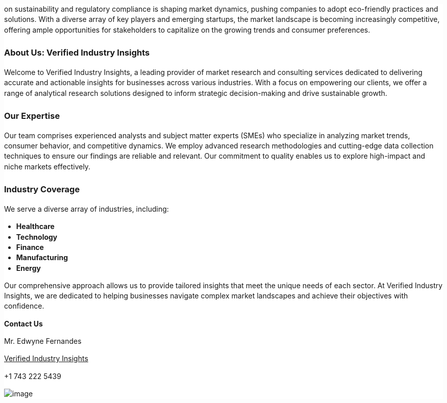 on sustainability and regulatory compliance is shaping market dynamics, pushing companies to adopt eco-friendly practices and solutions. With a diverse array of key players and emerging startups, the market landscape is becoming increasingly competitive, offering ample opportunities for stakeholders to capitalize on the growing trends and consumer preferences.</p><h3>About Us: Verified Industry Insights</h3><p>Welcome to Verified Industry Insights, a leading provider of market research and consulting services dedicated to delivering accurate and actionable insights for businesses across various industries. With a focus on empowering our clients, we offer a range of analytical research solutions designed to inform strategic decision-making and drive sustainable growth.</p><h3>Our Expertise</h3><p>Our team comprises experienced analysts and subject matter experts (SMEs) who specialize in analyzing market trends, consumer behavior, and competitive dynamics. We employ advanced research methodologies and cutting-edge data collection techniques to ensure our findings are reliable and relevant. Our commitment to quality enables us to explore high-impact and niche markets effectively.</p><h3>Industry Coverage</h3><p>We serve a diverse array of industries, including:</p><ul><li><strong>Healthcare</strong></li><li><strong>Technology</strong></li><li><strong>Finance</strong></li><li><strong>Manufacturing</strong></li><li><strong>Energy</strong></li></ul><p>Our comprehensive approach allows us to provide tailored insights that meet the unique needs of each sector. At Verified Industry Insights, we are dedicated to helping businesses navigate complex market landscapes and achieve their objectives with confidence.</p><p><strong>Contact Us</strong></p><p>Mr. Edwyne Fernandes</p><p><a href="https://www.verifiedindustryinsights.com/">Verified Industry Insights</a></p><p>+1 743 222 5439</p>
![image](https://github.com/user-attachments/assets/814ad5d7-5d8a-4428-8fa9-3de1bbdf028d)
